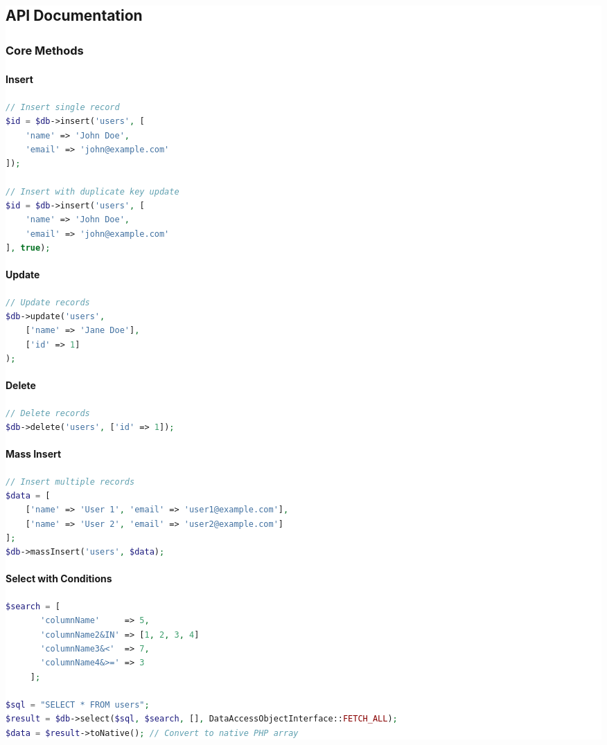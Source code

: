## API Documentation

### Core Methods

#### Insert
```php
// Insert single record
$id = $db->insert('users', [
    'name' => 'John Doe',
    'email' => 'john@example.com'
]);

// Insert with duplicate key update
$id = $db->insert('users', [
    'name' => 'John Doe',
    'email' => 'john@example.com'
], true);
```

#### Update
```php
// Update records
$db->update('users',
    ['name' => 'Jane Doe'],
    ['id' => 1]
);
```

#### Delete
```php
// Delete records
$db->delete('users', ['id' => 1]);
```

#### Mass Insert
```php
// Insert multiple records
$data = [
    ['name' => 'User 1', 'email' => 'user1@example.com'],
    ['name' => 'User 2', 'email' => 'user2@example.com']
];
$db->massInsert('users', $data);
```

#### Select with Conditions
```php
$search = [
       'columnName'     => 5,
       'columnName2&IN' => [1, 2, 3, 4]
       'columnName3&<'  => 7,
       'columnName4&>=' => 3
     ];

$sql = "SELECT * FROM users";
$result = $db->select($sql, $search, [], DataAccessObjectInterface::FETCH_ALL);
$data = $result->toNative(); // Convert to native PHP array
```
